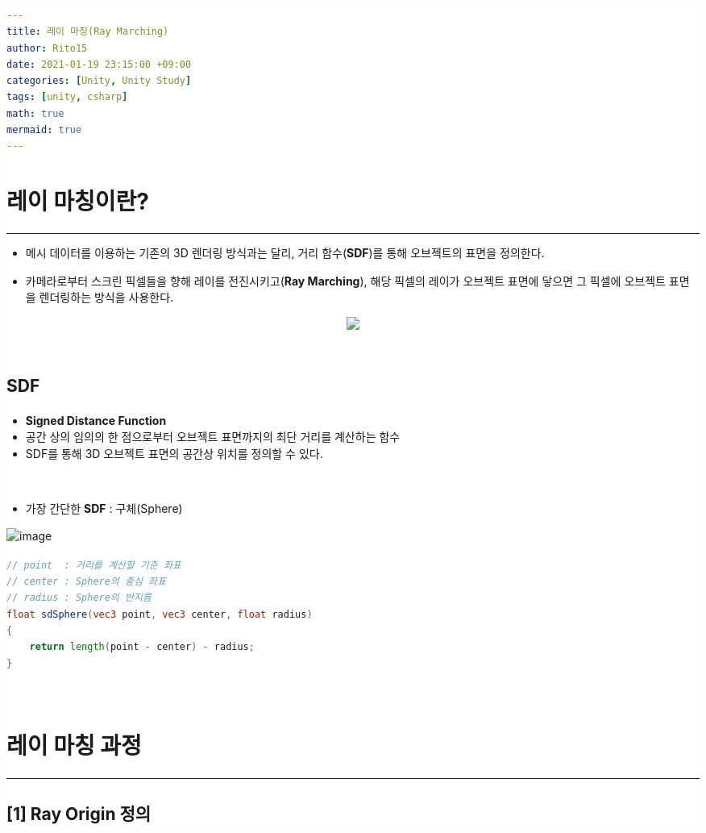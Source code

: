 ```yaml
---
title: 레이 마칭(Ray Marching)
author: Rito15
date: 2021-01-19 23:15:00 +09:00
categories: [Unity, Unity Study]
tags: [unity, csharp]
math: true
mermaid: true
---
```


# 레이 마칭이란?
---

- 메시 데이터를 이용하는 기존의 3D 렌더링 방식과는 달리, 거리 함수(**SDF**)를 통해 오브젝트의 표면을 정의한다.

- 카메라로부터 스크린 픽셀들을 향해 레이를 전진시키고(**Ray Marching**), 해당 픽셀의 레이가 오브젝트 표면에 닿으면 그 픽셀에 오브젝트 표면을 렌더링하는 방식을 사용한다.

<center><img src="https://user-images.githubusercontent.com/42164422/104993172-ce0bab00-5a65-11eb-9eda-705de2034f17.png" width="500"></center>

<br>

## **SDF**
- **Signed Distance Function**
- 공간 상의 임의의 한 점으로부터 오브젝트 표면까지의 최단 거리를 계산하는 함수
- SDF를 통해 3D 오브젝트 표면의 공간상 위치를 정의할 수 있다.

<br>

- 가장 간단한 **SDF** : 구체(Sphere)

![image](https://user-images.githubusercontent.com/42164422/139840667-430e5a81-3f5b-4c26-9d68-5c033532abf7.png)


```glsl
// point  : 거리를 계산할 기준 좌표
// center : Sphere의 중심 좌표
// radius : Sphere의 반지름
float sdSphere(vec3 point, vec3 center, float radius)
{
    return length(point - center) - radius;
}
```

<br>

# 레이 마칭 과정
---

## **[1] Ray Origin 정의**
